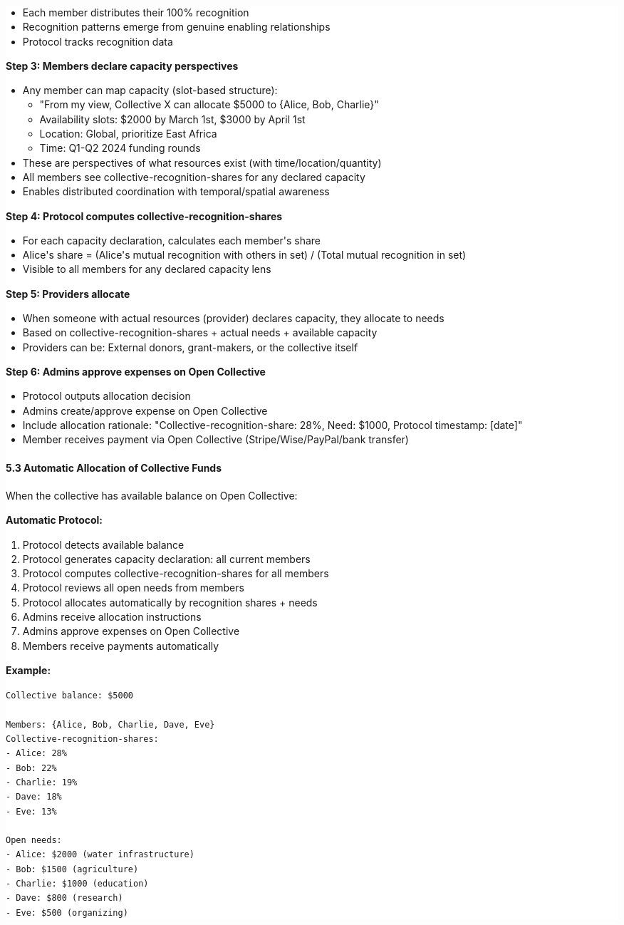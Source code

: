 * Each member distributes their 100% recognition
* Recognition patterns emerge from genuine enabling relationships
* Protocol tracks recognition data

**Step 3: Members declare capacity perspectives**

* Any member can map capacity (slot-based structure):
  - "From my view, Collective X can allocate $5000 to {Alice, Bob, Charlie}"
  - Availability slots: $2000 by March 1st, $3000 by April 1st
  - Location: Global, prioritize East Africa
  - Time: Q1-Q2 2024 funding rounds
* These are perspectives of what resources exist (with time/location/quantity)
* All members see collective-recognition-shares for any declared capacity
* Enables distributed coordination with temporal/spatial awareness

**Step 4: Protocol computes collective-recognition-shares**

* For each capacity declaration, calculates each member's share
* Alice's share = (Alice's mutual recognition with others in set) / (Total mutual recognition in set)
* Visible to all members for any declared capacity lens

**Step 5: Providers allocate**

* When someone with actual resources (provider) declares capacity, they allocate to needs
* Based on collective-recognition-shares + actual needs + available capacity
* Providers can be: External donors, grant-makers, or the collective itself

**Step 6: Admins approve expenses on Open Collective**

* Protocol outputs allocation decision
* Admins create/approve expense on Open Collective
* Include allocation rationale: "Collective-recognition-share: 28%, Need: $1000, Protocol timestamp: \[date]"
* Member receives payment via Open Collective (Stripe/Wise/PayPal/bank transfer)

#### 5.3 Automatic Allocation of Collective Funds

When the collective has available balance on Open Collective:

**Automatic Protocol:**

1. Protocol detects available balance
2. Protocol generates capacity declaration: all current members
3. Protocol computes collective-recognition-shares for all members
4. Protocol reviews all open needs from members
5. Protocol allocates automatically by recognition shares + needs
6. Admins receive allocation instructions
7. Admins approve expenses on Open Collective
8. Members receive payments automatically

**Example:**

```
Collective balance: $5000

Members: {Alice, Bob, Charlie, Dave, Eve}
Collective-recognition-shares:
- Alice: 28%
- Bob: 22%
- Charlie: 19%
- Dave: 18%
- Eve: 13%

Open needs:
- Alice: $2000 (water infrastructure)
- Bob: $1500 (agriculture)
- Charlie: $1000 (education)
- Dave: $800 (research)
- Eve: $500 (organizing)
```
